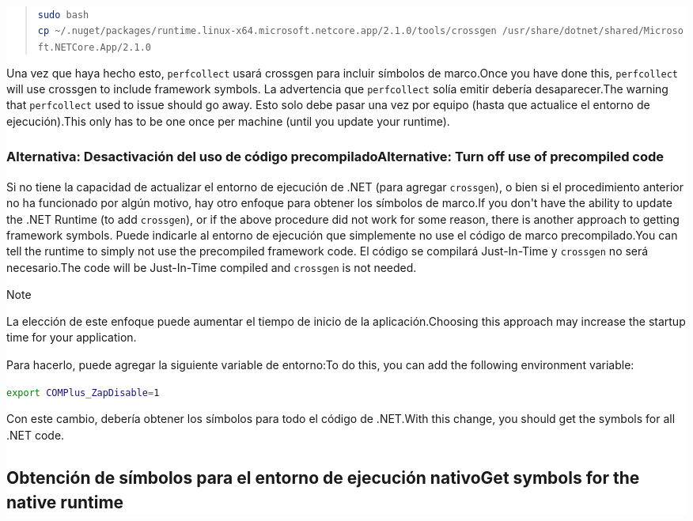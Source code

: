    >```bash
   > sudo bash
   > cp ~/.nuget/packages/runtime.linux-x64.microsoft.netcore.app/2.1.0/tools/crossgen /usr/share/dotnet/shared/Microsoft.NETCore.App/2.1.0
   >```

<span data-ttu-id="e2507-185">Una vez que haya hecho esto, `perfcollect` usará crossgen para incluir símbolos de marco.</span><span class="sxs-lookup"><span data-stu-id="e2507-185">Once you have done this, `perfcollect` will use crossgen to include framework symbols.</span></span> <span data-ttu-id="e2507-186">La advertencia que `perfcollect` solía emitir debería desaparecer.</span><span class="sxs-lookup"><span data-stu-id="e2507-186">The warning that `perfcollect` used to issue should go away.</span></span> <span data-ttu-id="e2507-187">Esto solo debe pasar una vez por equipo (hasta que actualice el entorno de ejecución).</span><span class="sxs-lookup"><span data-stu-id="e2507-187">This only has to be one once per machine (until you update your runtime).</span></span>

### <a name="alternative-turn-off-use-of-precompiled-code"></a><span data-ttu-id="e2507-188">Alternativa: Desactivación del uso de código precompilado</span><span class="sxs-lookup"><span data-stu-id="e2507-188">Alternative: Turn off use of precompiled code</span></span>

<span data-ttu-id="e2507-189">Si no tiene la capacidad de actualizar el entorno de ejecución de .NET (para agregar `crossgen`), o bien si el procedimiento anterior no ha funcionado por algún motivo, hay otro enfoque para obtener los símbolos de marco.</span><span class="sxs-lookup"><span data-stu-id="e2507-189">If you don't have the ability to update the .NET Runtime (to add `crossgen`), or if the above procedure did not work for some reason, there is another approach to getting framework symbols.</span></span> <span data-ttu-id="e2507-190">Puede indicarle al entorno de ejecución que simplemente no use el código de marco precompilado.</span><span class="sxs-lookup"><span data-stu-id="e2507-190">You can tell the runtime to simply not use the precompiled framework code.</span></span> <span data-ttu-id="e2507-191">El código se compilará Just-In-Time y `crossgen` no será necesario.</span><span class="sxs-lookup"><span data-stu-id="e2507-191">The code will be Just-In-Time compiled and `crossgen` is not needed.</span></span>

> [!NOTE]
> <span data-ttu-id="e2507-192">La elección de este enfoque puede aumentar el tiempo de inicio de la aplicación.</span><span class="sxs-lookup"><span data-stu-id="e2507-192">Choosing this approach may increase the startup time for your application.</span></span>

<span data-ttu-id="e2507-193">Para hacerlo, puede agregar la siguiente variable de entorno:</span><span class="sxs-lookup"><span data-stu-id="e2507-193">To do this, you can add the following environment variable:</span></span>

```bash
export COMPlus_ZapDisable=1
```

<span data-ttu-id="e2507-194">Con este cambio, debería obtener los símbolos para todo el código de .NET.</span><span class="sxs-lookup"><span data-stu-id="e2507-194">With this change, you should get the symbols for all .NET code.</span></span>

## <a name="get-symbols-for-the-native-runtime"></a><span data-ttu-id="e2507-195">Obtención de símbolos para el entorno de ejecución nativo</span><span class="sxs-lookup"><span data-stu-id="e2507-195">Get symbols for the native runtime</span></span>
